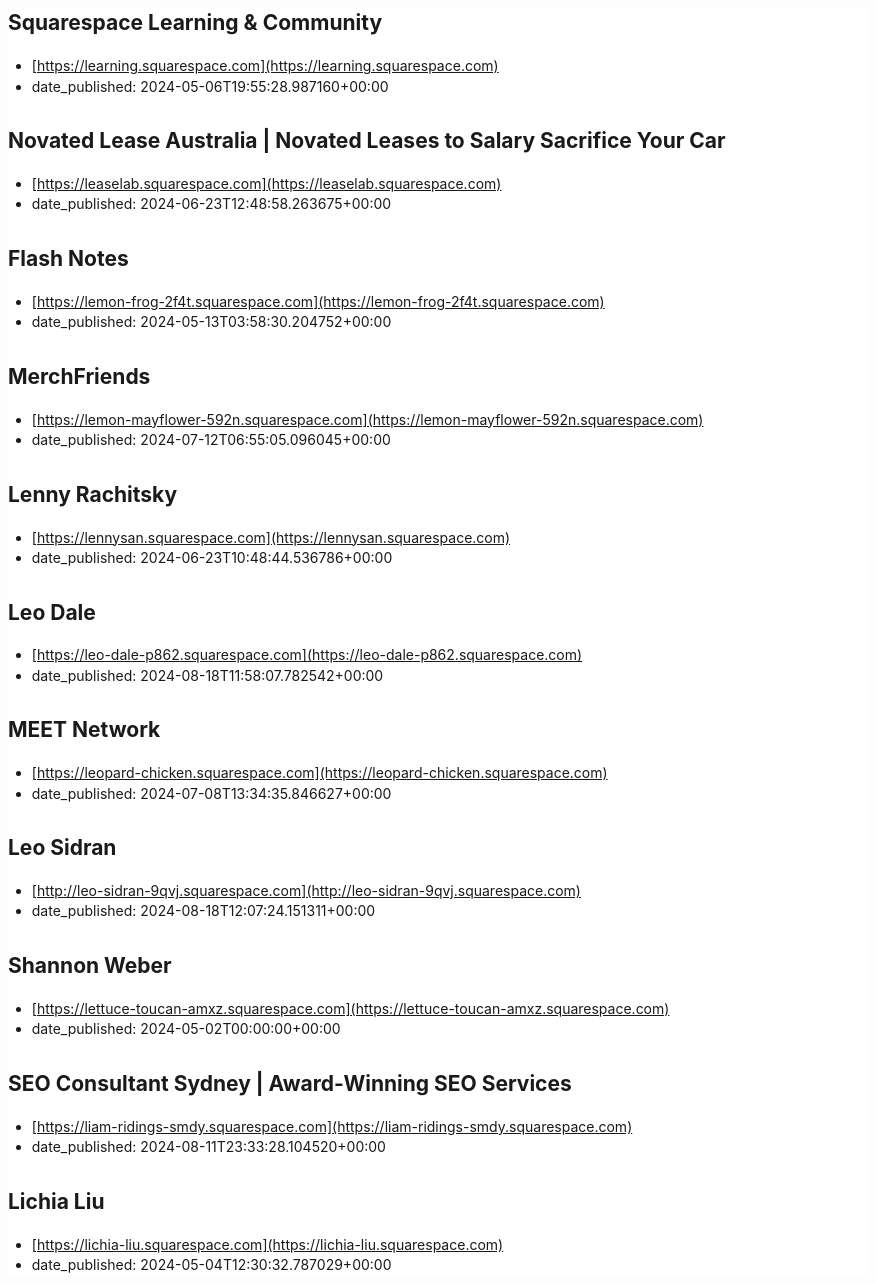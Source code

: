  ## Squarespace Learning & Community
 - [https://learning.squarespace.com](https://learning.squarespace.com)
 - date_published: 2024-05-06T19:55:28.987160+00:00

 ## Novated Lease Australia | Novated Leases to Salary Sacrifice Your Car
 - [https://leaselab.squarespace.com](https://leaselab.squarespace.com)
 - date_published: 2024-06-23T12:48:58.263675+00:00

 ## Flash Notes
 - [https://lemon-frog-2f4t.squarespace.com](https://lemon-frog-2f4t.squarespace.com)
 - date_published: 2024-05-13T03:58:30.204752+00:00

 ## MerchFriends
 - [https://lemon-mayflower-592n.squarespace.com](https://lemon-mayflower-592n.squarespace.com)
 - date_published: 2024-07-12T06:55:05.096045+00:00

 ## Lenny Rachitsky
 - [https://lennysan.squarespace.com](https://lennysan.squarespace.com)
 - date_published: 2024-06-23T10:48:44.536786+00:00

 ## Leo Dale
 - [https://leo-dale-p862.squarespace.com](https://leo-dale-p862.squarespace.com)
 - date_published: 2024-08-18T11:58:07.782542+00:00

 ## MEET Network
 - [https://leopard-chicken.squarespace.com](https://leopard-chicken.squarespace.com)
 - date_published: 2024-07-08T13:34:35.846627+00:00

 ## Leo Sidran
 - [http://leo-sidran-9qvj.squarespace.com](http://leo-sidran-9qvj.squarespace.com)
 - date_published: 2024-08-18T12:07:24.151311+00:00

 ## Shannon Weber
 - [https://lettuce-toucan-amxz.squarespace.com](https://lettuce-toucan-amxz.squarespace.com)
 - date_published: 2024-05-02T00:00:00+00:00

 ## SEO Consultant Sydney | Award-Winning SEO Services
 - [https://liam-ridings-smdy.squarespace.com](https://liam-ridings-smdy.squarespace.com)
 - date_published: 2024-08-11T23:33:28.104520+00:00

 ## Lichia Liu
 - [https://lichia-liu.squarespace.com](https://lichia-liu.squarespace.com)
 - date_published: 2024-05-04T12:30:32.787029+00:00

